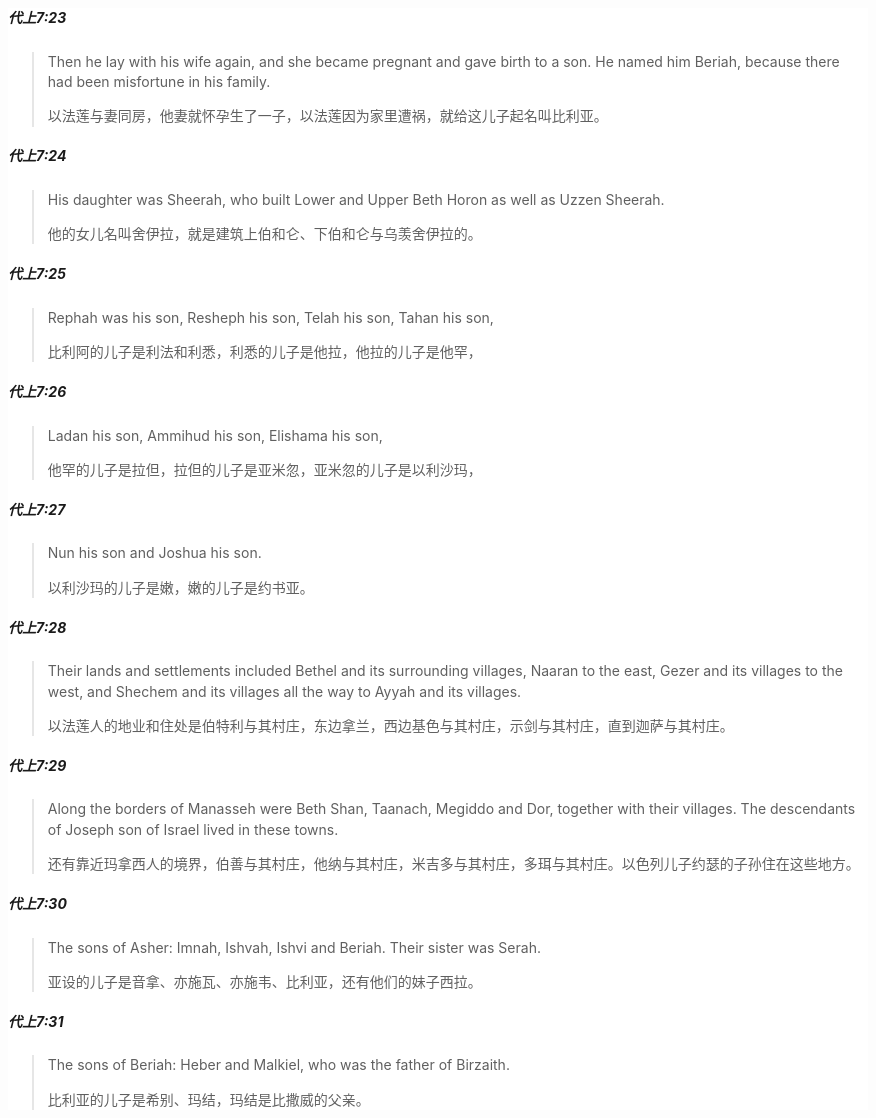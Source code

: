 
##### 代上7:23
> Then he lay with his wife again, and she became pregnant and gave birth to a son. He named him Beriah, because there had been misfortune in his family.
>
> 以法莲与妻同房，他妻就怀孕生了一子，以法莲因为家里遭祸，就给这儿子起名叫比利亚。


##### 代上7:24
> His daughter was Sheerah, who built Lower and Upper Beth Horon as well as Uzzen Sheerah.
>
> 他的女儿名叫舍伊拉，就是建筑上伯和仑、下伯和仑与乌羡舍伊拉的。


##### 代上7:25
> Rephah was his son, Resheph his son, Telah his son, Tahan his son,
>
> 比利阿的儿子是利法和利悉，利悉的儿子是他拉，他拉的儿子是他罕，


##### 代上7:26
> Ladan his son, Ammihud his son, Elishama his son,
>
> 他罕的儿子是拉但，拉但的儿子是亚米忽，亚米忽的儿子是以利沙玛，


##### 代上7:27
> Nun his son and Joshua his son.
>
> 以利沙玛的儿子是嫩，嫩的儿子是约书亚。


##### 代上7:28
> Their lands and settlements included Bethel and its surrounding villages, Naaran to the east, Gezer and its villages to the west, and Shechem and its villages all the way to Ayyah and its villages.
>
> 以法莲人的地业和住处是伯特利与其村庄，东边拿兰，西边基色与其村庄，示剑与其村庄，直到迦萨与其村庄。


##### 代上7:29
> Along the borders of Manasseh were Beth Shan, Taanach, Megiddo and Dor, together with their villages. The descendants of Joseph son of Israel lived in these towns.
>
> 还有靠近玛拿西人的境界，伯善与其村庄，他纳与其村庄，米吉多与其村庄，多珥与其村庄。以色列儿子约瑟的子孙住在这些地方。


##### 代上7:30
> The sons of Asher: Imnah, Ishvah, Ishvi and Beriah. Their sister was Serah.
>
> 亚设的儿子是音拿、亦施瓦、亦施韦、比利亚，还有他们的妹子西拉。


##### 代上7:31
> The sons of Beriah: Heber and Malkiel, who was the father of Birzaith.
>
> 比利亚的儿子是希别、玛结，玛结是比撒威的父亲。
